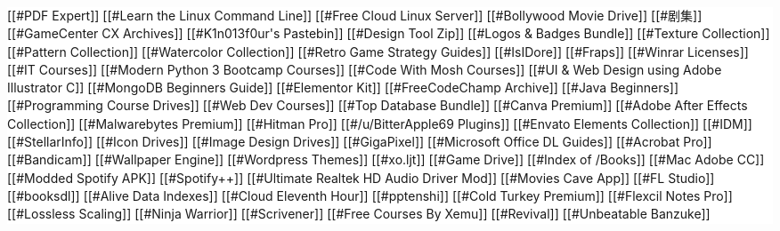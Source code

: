 [[#PDF Expert]]
[[#Learn the Linux Command Line]]
[[#Free Cloud Linux Server]]
[[#Bollywood Movie Drive]]
[[#剧集]]
[[#GameCenter CX Archives]]
[[#K1n013f0ur's Pastebin]]
[[#Design Tool Zip]]
[[#Logos & Badges Bundle]]
[[#Texture Collection]]
[[#Pattern Collection]]
[[#Watercolor Collection]]
[[#Retro Game Strategy Guides]]
[[#IsIDore]]
[[#Fraps]]
[[#Winrar Licenses]]
[[#IT Courses]]
[[#Modern Python 3 Bootcamp Courses]]
[[#Code With Mosh Courses]]
[[#UI & Web Design using Adobe Illustrator C]]
[[#MongoDB Beginners Guide]]
[[#Elementor Kit]]
[[#FreeCodeChamp Archive]]
[[#Java Beginners]]
[[#Programming Course Drives]]
[[#Web Dev Courses]]
[[#Top Database Bundle]]
[[#Canva Premium]]
[[#Adobe After Effects Collection]]
[[#Malwarebytes Premium]]
[[#Hitman Pro]]
[[#/u/BitterApple69 Plugins]]
[[#Envato Elements Collection]]
[[#IDM]]
[[#StellarInfo]]
[[#Icon Drives]]
[[#Image Design Drives]]
[[#GigaPixel]]
[[#Microsoft Office DL Guides]]
[[#Acrobat Pro]]
[[#Bandicam]]
[[#Wallpaper Engine]]
[[#Wordpress Themes]]
[[#xo.ljt]]
[[#Game Drive]]
[[#Index of /Books]]
[[#Mac Adobe CC]]
[[#Modded Spotify APK]]
[[#Spotify++]]
[[#Ultimate Realtek HD Audio Driver Mod]]
[[#Movies Cave App]]
[[#FL Studio]]
[[#booksdl]]
[[#Alive Data Indexes]]
[[#Cloud Eleventh Hour]]
[[#pptenshi]]
[[#Cold Turkey Premium]]
[[#Flexcil Notes Pro]]
[[#Lossless Scaling]]
[[#Ninja Warrior]]
[[#Scrivener]]
[[#Free Courses By Xemu]]
[[#Revival]]
[[#Unbeatable Banzuke]]
